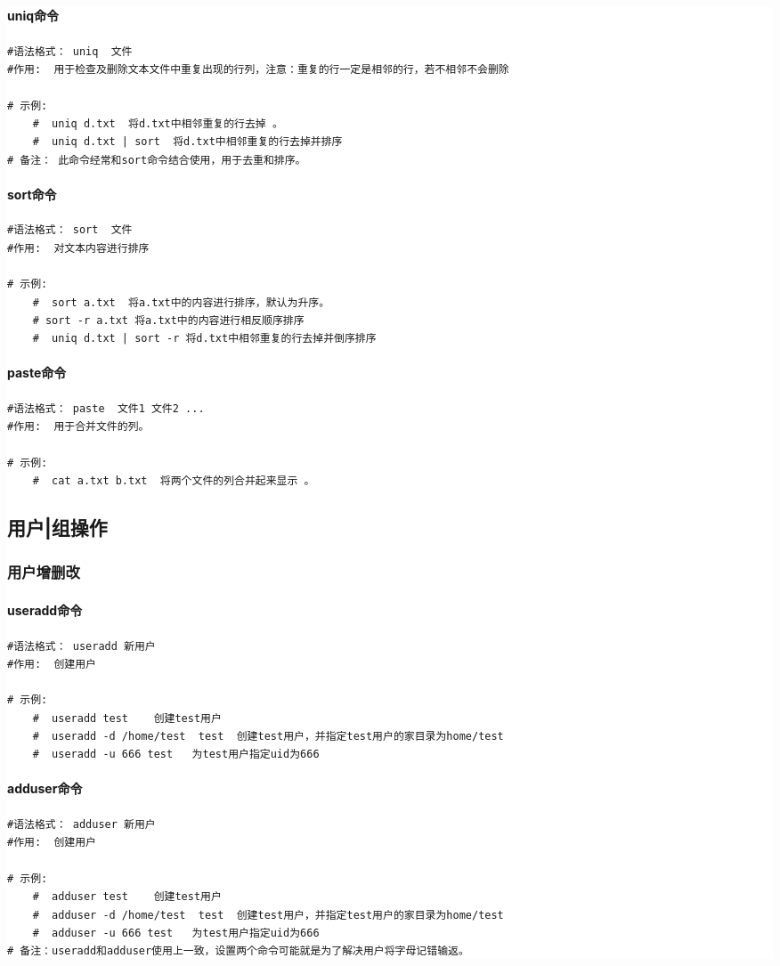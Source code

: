 #### uniq命令

```
#语法格式： uniq  文件
#作用:  用于检查及删除文本文件中重复出现的行列，注意：重复的行一定是相邻的行，若不相邻不会删除
    
# 示例:  
    #  uniq d.txt  将d.txt中相邻重复的行去掉 。
    #  uniq d.txt | sort  将d.txt中相邻重复的行去掉并排序
# 备注： 此命令经常和sort命令结合使用，用于去重和排序。
```

#### sort命令

```
#语法格式： sort  文件
#作用:  对文本内容进行排序
    
# 示例:  
    #  sort a.txt  将a.txt中的内容进行排序，默认为升序。
    # sort -r a.txt 将a.txt中的内容进行相反顺序排序
    #  uniq d.txt | sort -r 将d.txt中相邻重复的行去掉并倒序排序
```

#### paste命令

```
#语法格式： paste  文件1 文件2 ...
#作用:  用于合并文件的列。
    
# 示例:  
    #  cat a.txt b.txt  将两个文件的列合并起来显示 。
```

## 用户|组操作

### 用户增删改

#### useradd命令

```
#语法格式： useradd 新用户
#作用:  创建用户
    
# 示例:  
    #  useradd test    创建test用户
    #  useradd -d /home/test  test  创建test用户，并指定test用户的家目录为home/test
    #  useradd -u 666 test   为test用户指定uid为666
```

#### adduser命令

```
#语法格式： adduser 新用户
#作用:  创建用户
    
# 示例:  
    #  adduser test    创建test用户
    #  adduser -d /home/test  test  创建test用户，并指定test用户的家目录为home/test
    #  adduser -u 666 test   为test用户指定uid为666
# 备注：useradd和adduser使用上一致，设置两个命令可能就是为了解决用户将字母记错输返。
```
